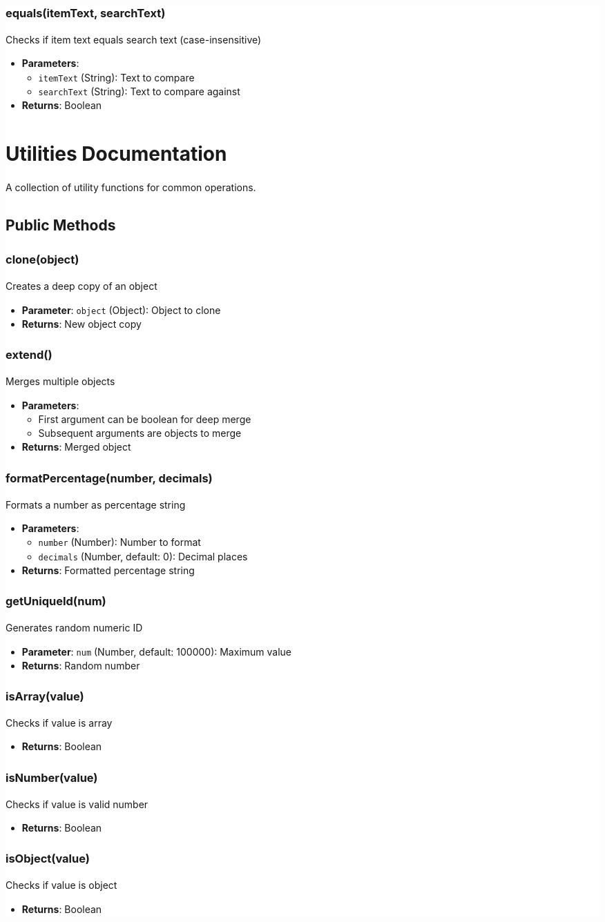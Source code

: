 ### equals(itemText, searchText)
Checks if item text equals search text (case-insensitive)
- **Parameters**:
  - `itemText` (String): Text to compare
  - `searchText` (String): Text to compare against
- **Returns**: Boolean

# Utilities Documentation

A collection of utility functions for common operations.

## Public Methods

### clone(object)
Creates a deep copy of an object
- **Parameter**: `object` (Object): Object to clone
- **Returns**: New object copy

### extend()
Merges multiple objects
- **Parameters**:
  - First argument can be boolean for deep merge
  - Subsequent arguments are objects to merge
- **Returns**: Merged object

### formatPercentage(number, decimals)
Formats a number as percentage string
- **Parameters**:
  - `number` (Number): Number to format
  - `decimals` (Number, default: 0): Decimal places
- **Returns**: Formatted percentage string

### getUniqueId(num)
Generates random numeric ID
- **Parameter**: `num` (Number, default: 100000): Maximum value
- **Returns**: Random number

### isArray(value)
Checks if value is array
- **Returns**: Boolean

### isNumber(value)
Checks if value is valid number
- **Returns**: Boolean

### isObject(value)
Checks if value is object
- **Returns**: Boolean
